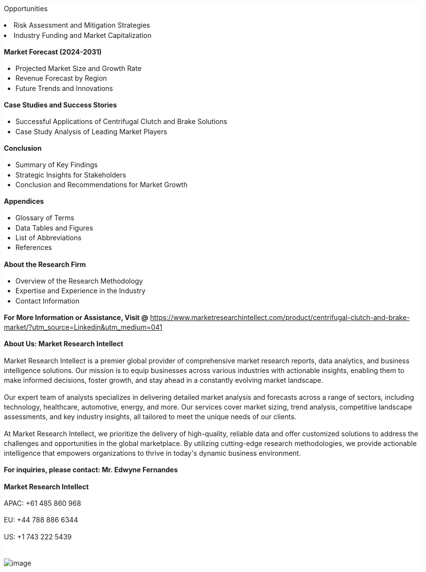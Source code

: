 Opportunities</li><li>Risk Assessment and Mitigation Strategies</li><li>Industry Funding and Market Capitalization</li></ul><p><strong>Market Forecast (2024-2031)</strong></p><ul><li>Projected Market Size and Growth Rate</li><li>Revenue Forecast by Region</li><li>Future Trends and Innovations</li></ul><p><strong>Case Studies and Success Stories</strong></p><ul><li>Successful Applications of Centrifugal Clutch and Brake Solutions</li><li>Case Study Analysis of Leading Market Players</li></ul><p><strong>Conclusion</strong></p><ul><li>Summary of Key Findings</li><li>Strategic Insights for Stakeholders</li><li>Conclusion and Recommendations for Market Growth</li></ul><p><strong>Appendices</strong></p><ul><li>Glossary of Terms</li><li>Data Tables and Figures</li><li>List of Abbreviations</li><li>References</li></ul><p><strong>About the Research Firm</strong></p><ul><li>Overview of the Research Methodology</li><li>Expertise and Experience in the Industry</li><li>Contact Information</li></ul></div><div class="article-main__content" data-test-id="publishing-text-block"><p><span class="font-[700]"><strong>For More Information or Assistance, Visit @</strong>&nbsp;<a href="https://www.marketresearchintellect.com/product/centrifugal-clutch-and-brake-market/?utm_source=Linkedin&utm_medium=041">https://www.marketresearchintellect.com/product/centrifugal-clutch-and-brake-market/?utm_source=Linkedin&utm_medium=041</a></span></p><p><strong>About Us: Market Research Intellect</strong></p><p>Market Research Intellect is a premier global provider of comprehensive market research reports, data analytics, and business intelligence solutions. Our mission is to equip businesses across various industries with actionable insights, enabling them to make informed decisions, foster growth, and stay ahead in a constantly evolving market landscape.</p><p>Our expert team of analysts specializes in delivering detailed market analysis and forecasts across a range of sectors, including technology, healthcare, automotive, energy, and more. Our services cover market sizing, trend analysis, competitive landscape assessments, and key industry insights, all tailored to meet the unique needs of our clients.</p><p>At Market Research Intellect, we prioritize the delivery of high-quality, reliable data and offer customized solutions to address the challenges and opportunities in the global marketplace. By utilizing cutting-edge research methodologies, we provide actionable intelligence that empowers organizations to thrive in today's dynamic business environment.</p><p><strong>For inquiries, please contact: Mr. Edwyne Fernandes</strong></p><p><strong>Market Research Intellect</strong></p><p>APAC: +61 485 860 968</p><p>EU: +44 788 886 6344</p><p>US: +1 743 222 5439</p></div><div class="article-main__content" data-test-id="publishing-text-block">&nbsp;</div>
![image](https://github.com/user-attachments/assets/b558e9ec-a422-4a99-9397-5a8c67a07038)
